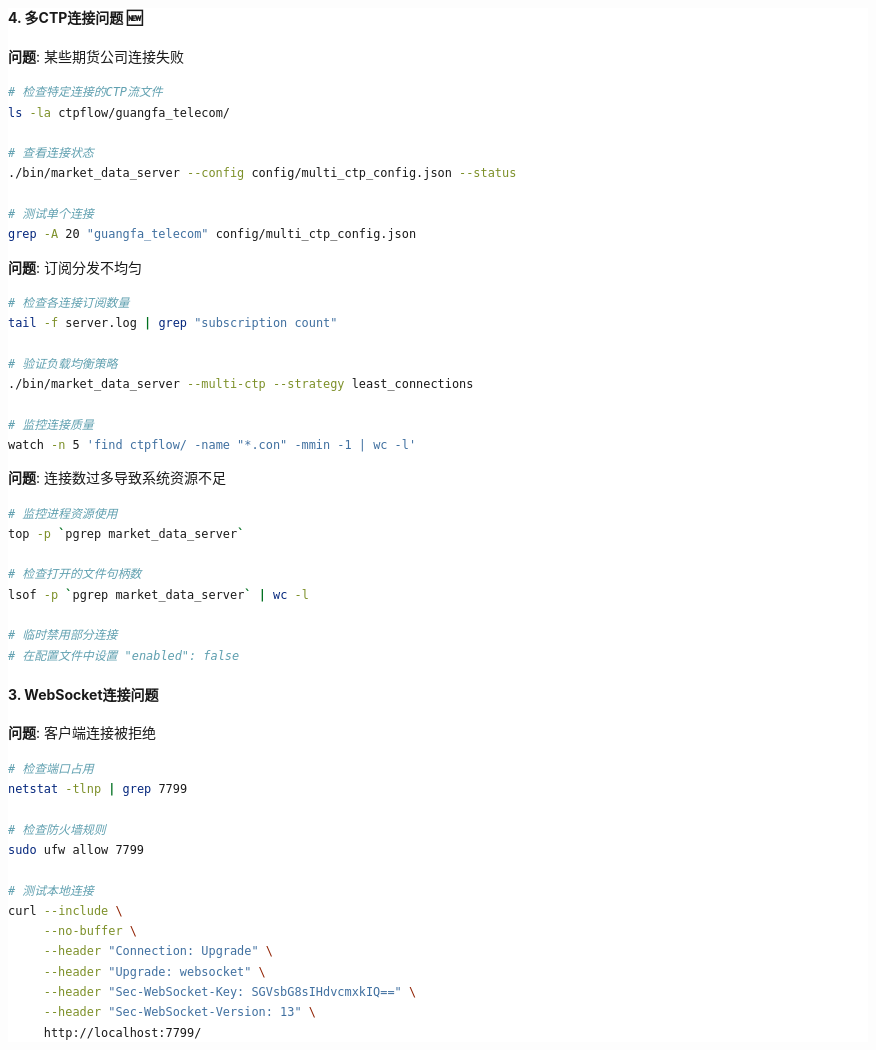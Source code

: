 #### 4. 多CTP连接问题 🆕
**问题**: 某些期货公司连接失败
```bash
# 检查特定连接的CTP流文件
ls -la ctpflow/guangfa_telecom/

# 查看连接状态
./bin/market_data_server --config config/multi_ctp_config.json --status

# 测试单个连接
grep -A 20 "guangfa_telecom" config/multi_ctp_config.json
```

**问题**: 订阅分发不均匀
```bash
# 检查各连接订阅数量
tail -f server.log | grep "subscription count"

# 验证负载均衡策略
./bin/market_data_server --multi-ctp --strategy least_connections

# 监控连接质量
watch -n 5 'find ctpflow/ -name "*.con" -mmin -1 | wc -l'
```

**问题**: 连接数过多导致系统资源不足
```bash
# 监控进程资源使用
top -p `pgrep market_data_server`

# 检查打开的文件句柄数
lsof -p `pgrep market_data_server` | wc -l

# 临时禁用部分连接
# 在配置文件中设置 "enabled": false
```

#### 3. WebSocket连接问题
**问题**: 客户端连接被拒绝
```bash
# 检查端口占用
netstat -tlnp | grep 7799

# 检查防火墙规则
sudo ufw allow 7799

# 测试本地连接
curl --include \
     --no-buffer \
     --header "Connection: Upgrade" \
     --header "Upgrade: websocket" \
     --header "Sec-WebSocket-Key: SGVsbG8sIHdvcmxkIQ==" \
     --header "Sec-WebSocket-Version: 13" \
     http://localhost:7799/
```
